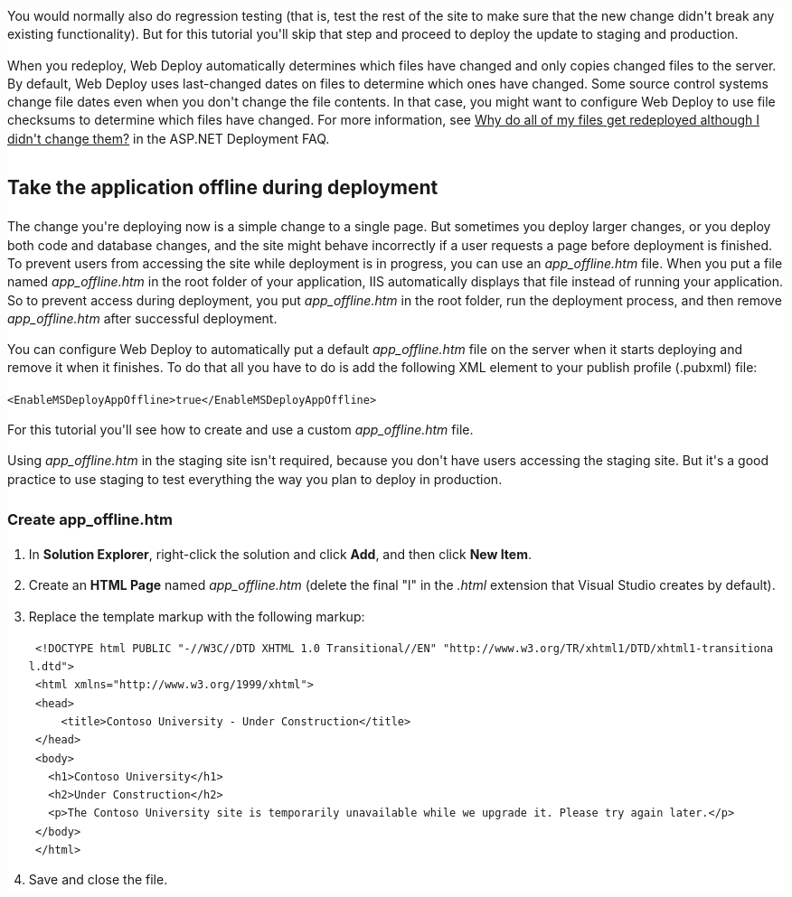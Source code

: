 You would normally also do regression testing (that is, test the rest of the site to make sure that the new change didn't break any existing functionality). But for this tutorial you'll skip that step and proceed to deploy the update to staging and production.

When you redeploy, Web Deploy automatically determines which files have changed and only copies changed files to the server. By default, Web Deploy uses last-changed dates on files to determine which ones have changed. Some source control systems change file dates even when you don't change the file contents. In that case, you might want to configure Web Deploy to use file checksums to determine which files have changed. For more information, see [Why do all of my files get redeployed although I didn't change them?](https://msdn.microsoft.com/en-us/library/ee942158.aspx#use_checksum) in the ASP.NET Deployment FAQ.

## Take the application offline during deployment

The change you're deploying now is a simple change to a single page. But sometimes you deploy larger changes, or you deploy both code and database changes, and the site might behave incorrectly if a user requests a page before deployment is finished. To prevent users from accessing the site while deployment is in progress, you can use an *app\_offline.htm* file. When you put a file named *app\_offline.htm* in the root folder of your application, IIS automatically displays that file instead of running your application. So to prevent access during deployment, you put *app\_offline.htm* in the root folder, run the deployment process, and then remove *app\_offline.htm* after successful deployment.

You can configure Web Deploy to automatically put a default *app\_offline.htm* file on the server when it starts deploying and remove it when it finishes. To do that all you have to do is add the following XML element to your publish profile (.pubxml) file:

    <EnableMSDeployAppOffline>true</EnableMSDeployAppOffline>

For this tutorial you'll see how to create and use a custom *app\_offline.htm* file.

Using *app\_offline.htm* in the staging site isn't required, because you don't have users accessing the staging site. But it's a good practice to use staging to test everything the way you plan to deploy in production.

### Create app\_offline.htm

1. In **Solution Explorer**, right-click the solution and click **Add**, and then click **New Item**.
2. Create an **HTML Page** named *app\_offline.htm* (delete the final "l" in the *.html* extension that Visual Studio creates by default).
3. Replace the template markup with the following markup:

        <!DOCTYPE html PUBLIC "-//W3C//DTD XHTML 1.0 Transitional//EN" "http://www.w3.org/TR/xhtml1/DTD/xhtml1-transitional.dtd">
        <html xmlns="http://www.w3.org/1999/xhtml">
        <head>
            <title>Contoso University - Under Construction</title>
        </head>
        <body>
          <h1>Contoso University</h1>
          <h2>Under Construction</h2>
          <p>The Contoso University site is temporarily unavailable while we upgrade it. Please try again later.</p>
        </body>
        </html>
4. Save and close the file.
